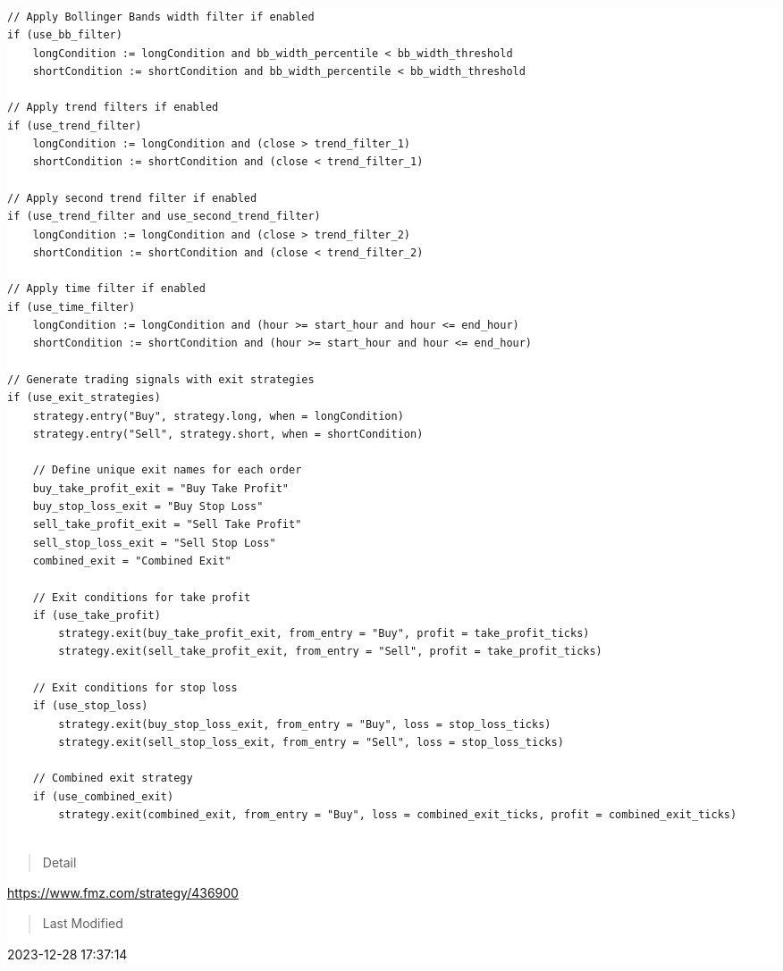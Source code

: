 ``` pinescript
// Apply Bollinger Bands width filter if enabled
if (use_bb_filter)
    longCondition := longCondition and bb_width_percentile < bb_width_threshold
    shortCondition := shortCondition and bb_width_percentile < bb_width_threshold

// Apply trend filters if enabled
if (use_trend_filter)
    longCondition := longCondition and (close > trend_filter_1)
    shortCondition := shortCondition and (close < trend_filter_1)

// Apply second trend filter if enabled
if (use_trend_filter and use_second_trend_filter)
    longCondition := longCondition and (close > trend_filter_2)
    shortCondition := shortCondition and (close < trend_filter_2)

// Apply time filter if enabled
if (use_time_filter)
    longCondition := longCondition and (hour >= start_hour and hour <= end_hour)
    shortCondition := shortCondition and (hour >= start_hour and hour <= end_hour)

// Generate trading signals with exit strategies
if (use_exit_strategies)
    strategy.entry("Buy", strategy.long, when = longCondition)
    strategy.entry("Sell", strategy.short, when = shortCondition)
    
    // Define unique exit names for each order
    buy_take_profit_exit = "Buy Take Profit"
    buy_stop_loss_exit = "Buy Stop Loss"
    sell_take_profit_exit = "Sell Take Profit"
    sell_stop_loss_exit = "Sell Stop Loss"
    combined_exit = "Combined Exit"
    
    // Exit conditions for take profit
    if (use_take_profit)
        strategy.exit(buy_take_profit_exit, from_entry = "Buy", profit = take_profit_ticks)
        strategy.exit(sell_take_profit_exit, from_entry = "Sell", profit = take_profit_ticks)
    
    // Exit conditions for stop loss
    if (use_stop_loss)
        strategy.exit(buy_stop_loss_exit, from_entry = "Buy", loss = stop_loss_ticks)
        strategy.exit(sell_stop_loss_exit, from_entry = "Sell", loss = stop_loss_ticks)
    
    // Combined exit strategy
    if (use_combined_exit)
        strategy.exit(combined_exit, from_entry = "Buy", loss = combined_exit_ticks, profit = combined_exit_ticks)


```

> Detail

https://www.fmz.com/strategy/436900

> Last Modified

2023-12-28 17:37:14
